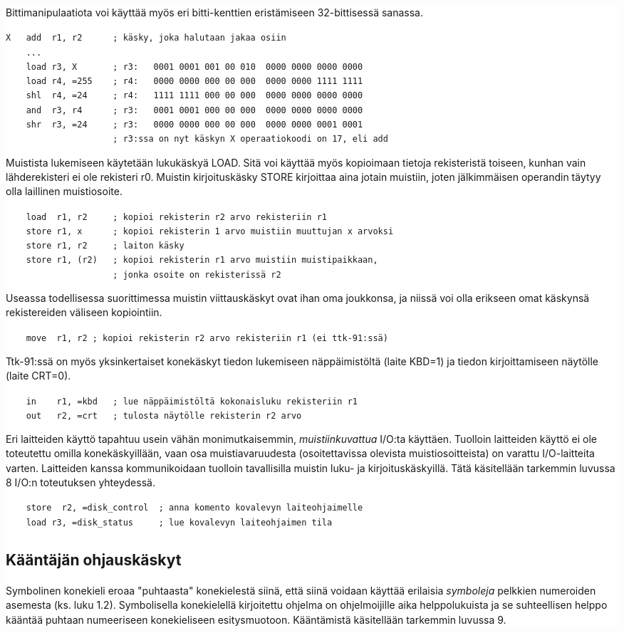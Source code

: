 Bittimanipulaatiota voi käyttää myös eri bitti-kenttien eristämiseen 32-bittisessä sanassa.

```
X   add  r1, r2      ; käsky, joka halutaan jakaa osiin
    ...
    load r3, X       ; r3:   0001 0001 001 00 010  0000 0000 0000 0000
    load r4, =255    ; r4:   0000 0000 000 00 000  0000 0000 1111 1111
    shl  r4, =24     ; r4:   1111 1111 000 00 000  0000 0000 0000 0000
    and  r3, r4      ; r3:   0001 0001 000 00 000  0000 0000 0000 0000
    shr  r3, =24     ; r3:   0000 0000 000 00 000  0000 0000 0001 0001
                     ; r3:ssa on nyt käskyn X operaatiokoodi on 17, eli add
```

Muistista lukemiseen käytetään lukukäskyä LOAD. Sitä voi käyttää myös kopioimaan tietoja rekisteristä toiseen, kunhan vain lähderekisteri ei ole rekisteri r0. Muistin kirjoituskäsky STORE kirjoittaa aina jotain muistiin, joten jälkimmäisen operandin täytyy olla laillinen muistiosoite.

```
    load  r1, r2     ; kopioi rekisterin r2 arvo rekisteriin r1
    store r1, x      ; kopioi rekisterin 1 arvo muistiin muuttujan x arvoksi
    store r1, r2     ; laiton käsky
    store r1, (r2)   ; kopioi rekisterin r1 arvo muistiin muistipaikkaan,
                     ; jonka osoite on rekisterissä r2
```

Useassa todellisessa suorittimessa muistin viittauskäskyt ovat ihan oma joukkonsa, ja niissä voi olla erikseen omat käskynsä rekistereiden väliseen kopiointiin.

```
    move  r1, r2 ; kopioi rekisterin r2 arvo rekisteriin r1 (ei ttk-91:ssä)
```

Ttk-91:ssä on myös yksinkertaiset konekäskyt tiedon lukemiseen näppäimistöltä (laite KBD=1) ja tiedon kirjoittamiseen näytölle (laite CRT=0).

```
    in    r1, =kbd   ; lue näppäimistöltä kokonaisluku rekisteriin r1
    out   r2, =crt   ; tulosta näytölle rekisterin r2 arvo
```

Eri laitteiden käyttö tapahtuu usein vähän monimutkaisemmin, *muistiinkuvattua* I/O:ta käyttäen. Tuolloin laitteiden käyttö ei ole toteutettu omilla konekäskyillään, vaan osa muistiavaruudesta (osoitettavissa olevista muistiosoitteista) on varattu I/O-laitteita varten. Laitteiden kanssa kommunikoidaan tuolloin tavallisilla muistin luku- ja kirjoituskäskyillä. Tätä käsitellään tarkemmin luvussa 8 I/O:n toteutuksen yhteydessä.

```
    store  r2, =disk_control  ; anna komento kovalevyn laiteohjaimelle
    load r3, =disk_status     ; lue kovalevyn laiteohjaimen tila
```

## Kääntäjän ohjauskäskyt
Symbolinen konekieli eroaa "puhtaasta" konekielestä siinä, että siinä voidaan käyttää erilaisia *symboleja* pelkkien numeroiden asemesta (ks. luku 1.2). Symbolisella konekielellä kirjoitettu ohjelma on ohjelmoijille aika helppolukuista ja se suhteellisen helppo kääntää puhtaan numeeriseen konekieliseen esitysmuotoon. Kääntämistä käsitellään tarkemmin luvussa 9.
